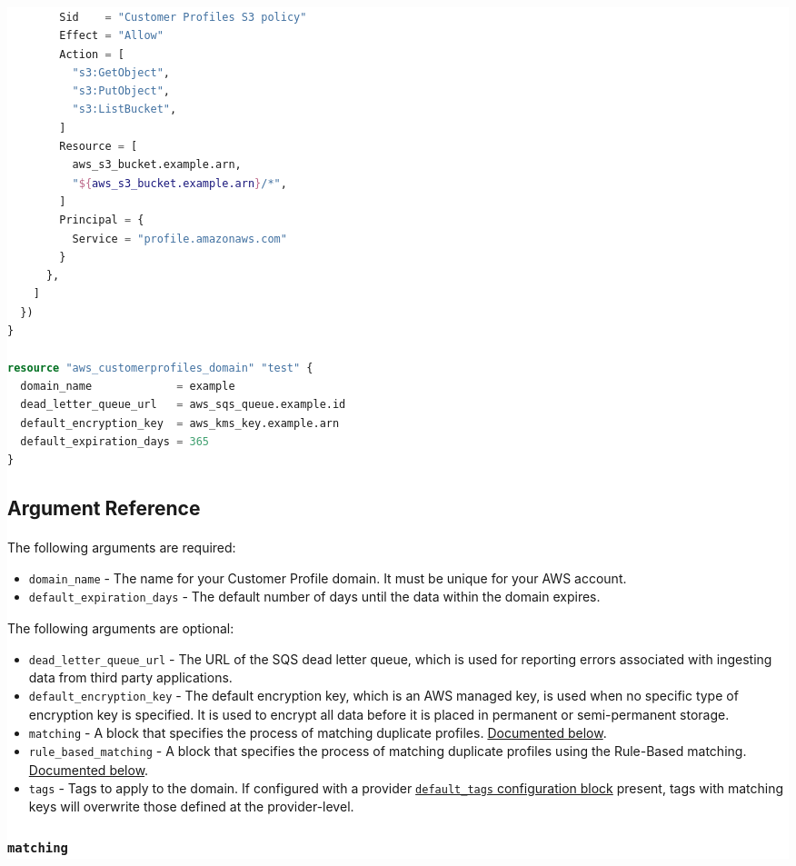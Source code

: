 ```terraform
        Sid    = "Customer Profiles S3 policy"
        Effect = "Allow"
        Action = [
          "s3:GetObject",
          "s3:PutObject",
          "s3:ListBucket",
        ]
        Resource = [
          aws_s3_bucket.example.arn,
          "${aws_s3_bucket.example.arn}/*",
        ]
        Principal = {
          Service = "profile.amazonaws.com"
        }
      },
    ]
  })
}

resource "aws_customerprofiles_domain" "test" {
  domain_name             = example
  dead_letter_queue_url   = aws_sqs_queue.example.id
  default_encryption_key  = aws_kms_key.example.arn
  default_expiration_days = 365
}
```

## Argument Reference

The following arguments are required:

* `domain_name` - The name for your Customer Profile domain. It must be unique for your AWS account.
* `default_expiration_days` - The default number of days until the data within the domain expires.

The following arguments are optional:

* `dead_letter_queue_url` - The URL of the SQS dead letter queue, which is used for reporting errors associated with ingesting data from third party applications.
* `default_encryption_key` - The default encryption key, which is an AWS managed key, is used when no specific type of encryption key is specified. It is used to encrypt all data before it is placed in permanent or semi-permanent storage.
* `matching` - A block that specifies the process of matching duplicate profiles. [Documented below](#matching).
* `rule_based_matching` - A block that specifies the process of matching duplicate profiles using the Rule-Based matching. [Documented below](#rule_based_matching).
* `tags` - Tags to apply to the domain. If configured with a provider [`default_tags` configuration block](https://registry.terraform.io/providers/hashicorp/aws/latest/docs#default_tags-configuration-block) present, tags with matching keys will overwrite those defined at the provider-level.

### `matching`
